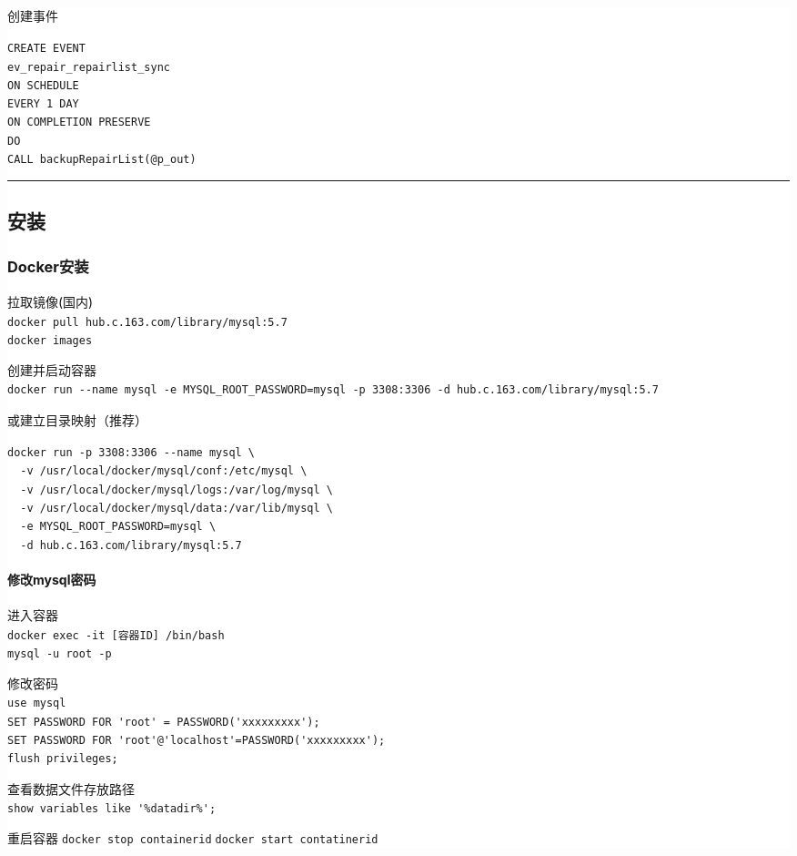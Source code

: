 创建事件

```
CREATE EVENT
ev_repair_repairlist_sync
ON SCHEDULE
EVERY 1 DAY
ON COMPLETION PRESERVE
DO
CALL backupRepairList(@p_out)
```

___

## 安装

### Docker安装

拉取镜像(国内)  
`docker pull hub.c.163.com/library/mysql:5.7`  
`docker images`

创建并启动容器  
`docker run --name mysql -e MYSQL_ROOT_PASSWORD=mysql -p 3308:3306 -d hub.c.163.com/library/mysql:5.7`

或建立目录映射（推荐）  

```
docker run -p 3308:3306 --name mysql \
  -v /usr/local/docker/mysql/conf:/etc/mysql \
  -v /usr/local/docker/mysql/logs:/var/log/mysql \
  -v /usr/local/docker/mysql/data:/var/lib/mysql \
  -e MYSQL_ROOT_PASSWORD=mysql \
  -d hub.c.163.com/library/mysql:5.7
```

#### 修改mysql密码

进入容器  
`docker exec -it [容器ID] /bin/bash `  
`mysql -u root -p`

修改密码  
`use mysql`  
`SET PASSWORD FOR 'root' = PASSWORD('xxxxxxxxx');`  
`SET PASSWORD FOR 'root'@'localhost'=PASSWORD('xxxxxxxxx');`  
`flush privileges;`

查看数据文件存放路径  
`show variables like '%datadir%';`

重启容器
`docker stop containerid`
`docker start contatinerid`
